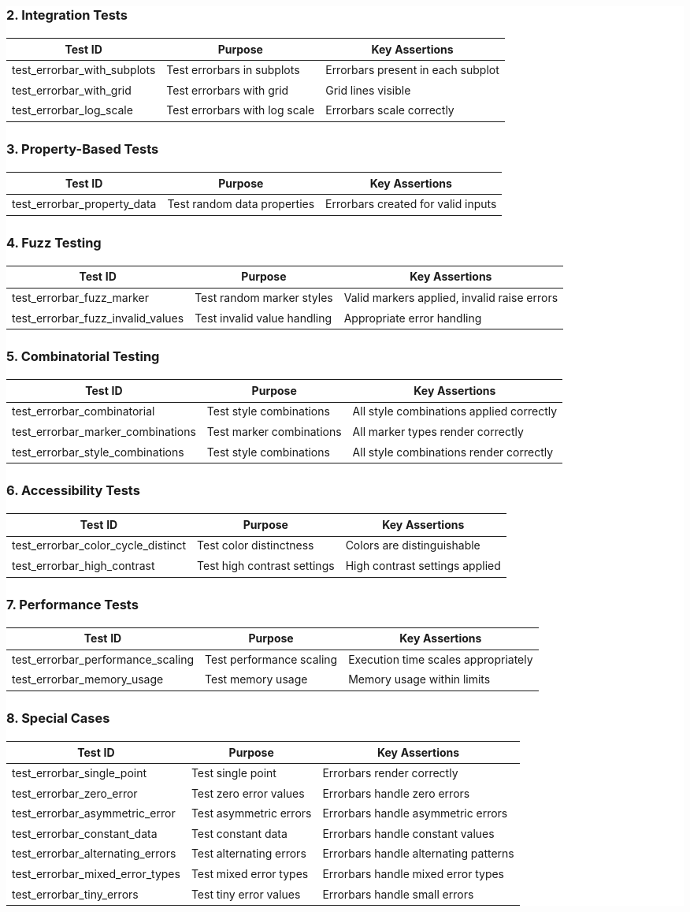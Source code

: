 ### 2. Integration Tests
| Test ID | Purpose | Key Assertions |
|---------|---------|----------------|
| test_errorbar_with_subplots | Test errorbars in subplots | Errorbars present in each subplot |
| test_errorbar_with_grid | Test errorbars with grid | Grid lines visible |
| test_errorbar_log_scale | Test errorbars with log scale | Errorbars scale correctly |

### 3. Property-Based Tests
| Test ID | Purpose | Key Assertions |
|---------|---------|----------------|
| test_errorbar_property_data | Test random data properties | Errorbars created for valid inputs |

### 4. Fuzz Testing
| Test ID | Purpose | Key Assertions |
|---------|---------|----------------|
| test_errorbar_fuzz_marker | Test random marker styles | Valid markers applied, invalid raise errors |
| test_errorbar_fuzz_invalid_values | Test invalid value handling | Appropriate error handling |

### 5. Combinatorial Testing
| Test ID | Purpose | Key Assertions |
|---------|---------|----------------|
| test_errorbar_combinatorial | Test style combinations | All style combinations applied correctly |
| test_errorbar_marker_combinations | Test marker combinations | All marker types render correctly |
| test_errorbar_style_combinations | Test style combinations | All style combinations render correctly |

### 6. Accessibility Tests
| Test ID | Purpose | Key Assertions |
|---------|---------|----------------|
| test_errorbar_color_cycle_distinct | Test color distinctness | Colors are distinguishable |
| test_errorbar_high_contrast | Test high contrast settings | High contrast settings applied |

### 7. Performance Tests
| Test ID | Purpose | Key Assertions |
|---------|---------|----------------|
| test_errorbar_performance_scaling | Test performance scaling | Execution time scales appropriately |
| test_errorbar_memory_usage | Test memory usage | Memory usage within limits |

### 8. Special Cases
| Test ID | Purpose | Key Assertions |
|---------|---------|----------------|
| test_errorbar_single_point | Test single point | Errorbars render correctly |
| test_errorbar_zero_error | Test zero error values | Errorbars handle zero errors |
| test_errorbar_asymmetric_error | Test asymmetric errors | Errorbars handle asymmetric errors |
| test_errorbar_constant_data | Test constant data | Errorbars handle constant values |
| test_errorbar_alternating_errors | Test alternating errors | Errorbars handle alternating patterns |
| test_errorbar_mixed_error_types | Test mixed error types | Errorbars handle mixed error types |
| test_errorbar_tiny_errors | Test tiny error values | Errorbars handle small errors |